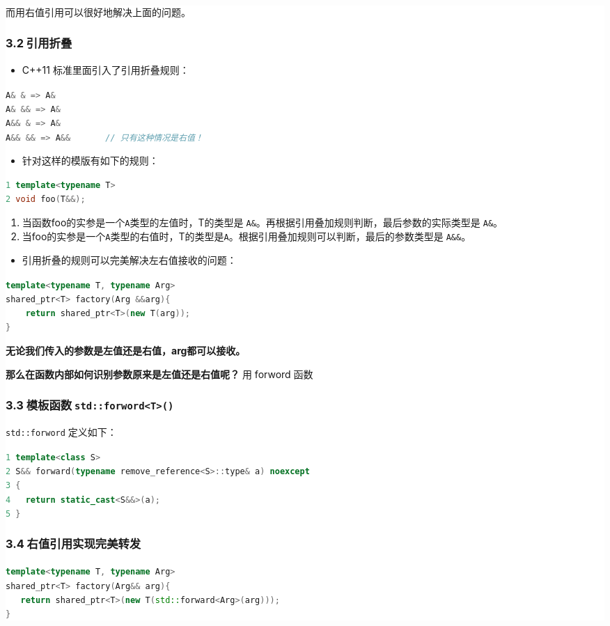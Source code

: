 而用右值引用可以很好地解决上面的问题。



### 3.2 引用折叠

+ C++11 标准里面引入了引用折叠规则：

```C++
A& & => A&
A& && => A&
A&& & => A&
A&& && => A&& 		// 只有这种情况是右值！
```

+ 针对这样的模版有如下的规则：

```C++
1 template<typename T>
2 void foo(T&&);
```

1. 当函数foo的实参是一个`A`类型的左值时，T的类型是 `A&`。再根据引用叠加规则判断，最后参数的实际类型是 `A&`。
2. 当foo的实参是一个`A`类型的右值时，T的类型是`A`。根据引用叠加规则可以判断，最后的参数类型是 `A&&`。



+ 引用折叠的规则可以完美解决左右值接收的问题：

```C++
template<typename T, typename Arg>
shared_ptr<T> factory(Arg &&arg){
	return shared_ptr<T>(new T(arg));
}
```

**无论我们传入的参数是左值还是右值，arg都可以接收。**

**那么在函数内部如何识别参数原来是左值还是右值呢？** 用 forword 函数



### 3.3 模板函数 `std::forword<T>()`

`std::forword` 定义如下：

```C++
1 template<class S>
2 S&& forward(typename remove_reference<S>::type& a) noexcept
3 {
4   return static_cast<S&&>(a);
5 }
```



### 3.4 右值引用实现完美转发

```C++
template<typename T, typename Arg>
shared_ptr<T> factory(Arg&& arg){
   return shared_ptr<T>(new T(std::forward<Arg>(arg)));
}
```
